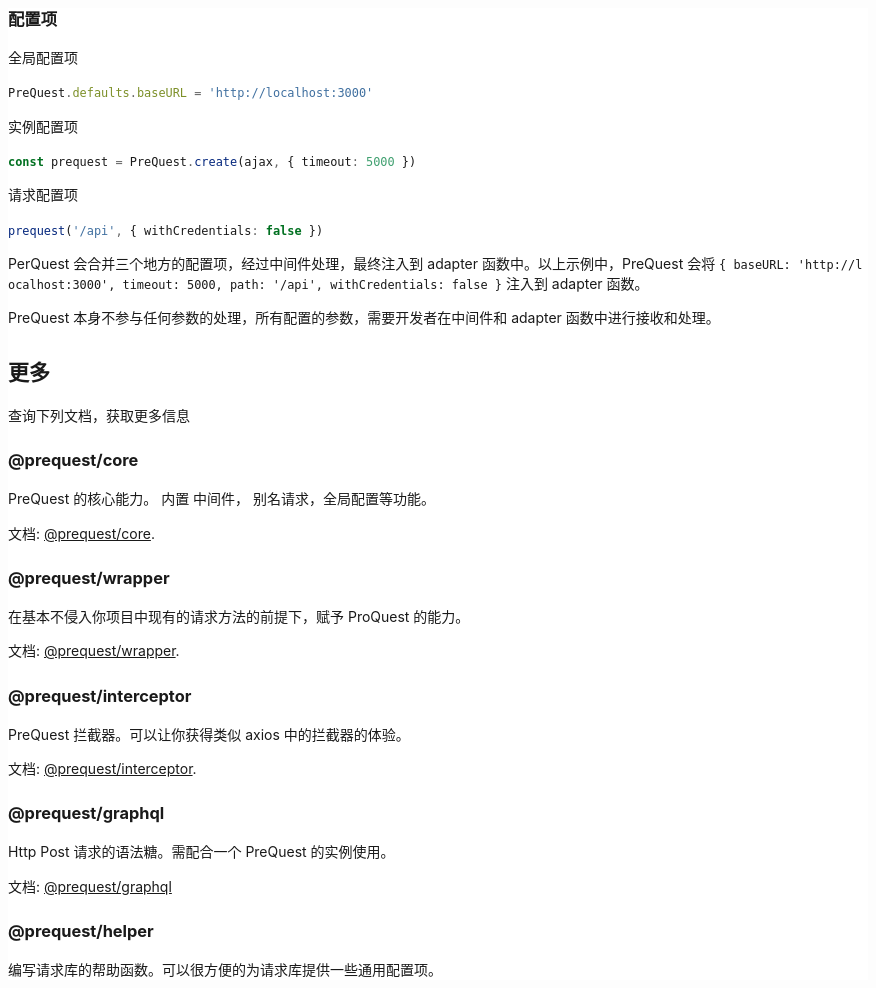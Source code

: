 ### 配置项

全局配置项

```ts
PreQuest.defaults.baseURL = 'http://localhost:3000'
```

实例配置项

```ts
const prequest = PreQuest.create(ajax, { timeout: 5000 })
```

请求配置项

```ts
prequest('/api', { withCredentials: false })
```

PerQuest 会合并三个地方的配置项，经过中间件处理，最终注入到 adapter 函数中。以上示例中，PreQuest 会将 `{ baseURL: 'http://localhost:3000', timeout: 5000, path: '/api', withCredentials: false }` 注入到 adapter 函数。

PreQuest 本身不参与任何参数的处理，所有配置的参数，需要开发者在中间件和 adapter 函数中进行接收和处理。

## 更多

查询下列文档，获取更多信息

### @prequest/core

PreQuest 的核心能力。 内置 中间件， 别名请求，全局配置等功能。

文档: [@prequest/core](https://github.com/xdoer/PreQuest/blob/main/packages/core/README.md).

### @prequest/wrapper

在基本不侵入你项目中现有的请求方法的前提下，赋予 ProQuest 的能力。

文档: [@prequest/wrapper](https://github.com/xdoer/PreQuest/blob/main/packages/wrapper/README.md).

### @prequest/interceptor

PreQuest 拦截器。可以让你获得类似 axios 中的拦截器的体验。

文档: [@prequest/interceptor](https://github.com/xdoer/PreQuest/blob/main/packages/interceptor/README.md).

### @prequest/graphql

Http Post 请求的语法糖。需配合一个 PreQuest 的实例使用。

文档: [@prequest/graphql](https://github.com/xdoer/PreQuest/blob/main/packages/graphql/README.md)

### @prequest/helper

编写请求库的帮助函数。可以很方便的为请求库提供一些通用配置项。
